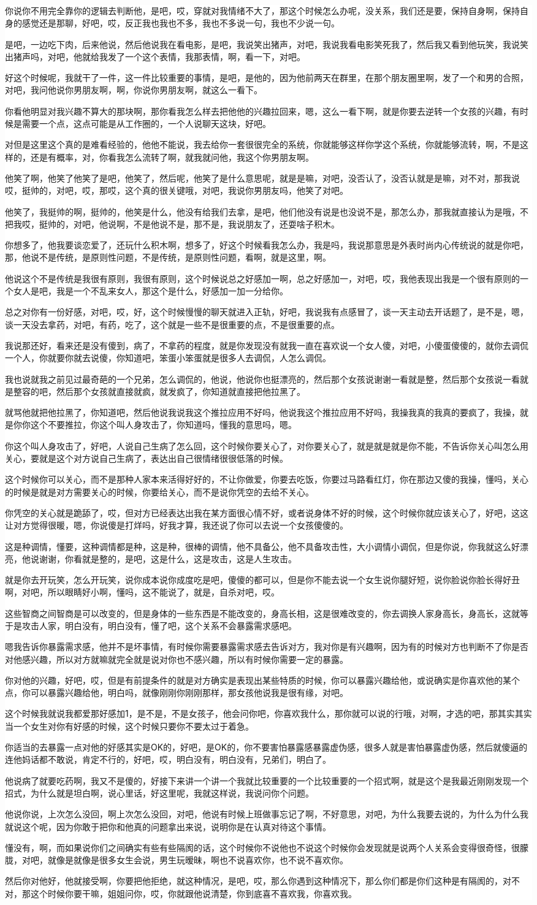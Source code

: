 你说你不用完全靠你的逻辑去判断他，是吧，哎，穿就对我情绪不大了，那这个时候怎么办呢，没关系，我们还是要，保持自身啊，保持自身的感觉还是那聊，好吧，哎，反正我也我也不多，我也不多说一句，我也不少说一句。

是吧，一边吃下肉，后来他说，然后他说我在看电影，是吧，我说笑出猪声，对吧，我说我看电影笑死我了，然后我又看到他玩笑，我说笑出猪声吗，对吧，他就给我发了一个这个表情，我那表情，啊，看一下，对吧。

好这个时候呢，我就干了一件，这一件比较重要的事情，是吧，是他的，因为他前两天在群里，在那个朋友圈里啊，发了一个和男的合照，对吧，我问他说你男朋友啊，啊，你说你男朋友啊，就这么一看下。

你看他明显对我兴趣不算大的那块啊，那你看我怎么样去把他他的兴趣拉回来，嗯，这么一看下啊，就是你要去逆转一个女孩的兴趣，有时候是需要一个点，这点可能是从工作圈的，一个人说聊天这块，好吧。

对但是这里这个真的是难看经验的，他他不能说，我去给你一套很很完全的系统，你就能够这样你学这个系统，你就能够流转，啊，不是这样的，还是有概率，对，你看我怎么流转了啊，就我就问他，我这个你男朋友啊。

他笑了啊，他笑了他笑了是吧，他笑了，然后呢，他笑了是什么意思呢，就是是嘛，对吧，没否认了，没否认就是是嘛，对不对，那我说哎，挺帅的，对吧，哎，那哎，这个真的很关键哦，对吧，我说你男朋友吗，他笑了对吧。

他笑了，我挺帅的啊，挺帅的，他笑是什么，他没有给我们去拿，是吧，他们他没有说是也没说不是，那怎么办，那我就直接认为是哦，不把我哎，挺帅的，对吧，他说啊，不是他说不是，那不是，我说朋友了，还耍啥子积木。

你想多了，他我要谈恋爱了，还玩什么积木啊，想多了，好这个时候看我怎么办，我是吗，我说那意思是外表时尚内心传统说的就是你吧，那，他说不是传统，是原则性问题，不是传统，是原则性问题，看啊，就是这里，啊。

他说这个不是传统是我很有原则，我很有原则，这个时候说总之好感加一啊，总之好感加一，对吧，哎，我他表现出我是一个很有原则的一个女人是吧，我是一个不乱来女人，那这个是什么，好感加一加一分给你。

总之对你有一份好感，对吧，哎，好，这个时候慢慢的聊天就进入正轨，好吧，我说我有点感冒了，谈一天主动去开话题了，是不是，嗯，谈一天没去拿药，对吧，有药，吃了，这个就是一些不是很重要的点，不是很重要的点。

我说那还好，看来还是没有傻到，病了，不拿药的程度，就是你发现没有就我一直在喜欢说一个女人傻，对吧，小傻蛋傻傻的，就你去调侃一个人，你就要你就去说傻，你知道吧，笨蛋小笨蛋就是很多人去调侃，人怎么调侃。

我也说就我之前见过最奇葩的一个兄弟，怎么调侃的，他说，他说你也挺漂亮的，然后那个女孩说谢谢一看就是整，然后那个女孩说一看就是整容的吧，然后那个女孩就直接就疯，就发疯了，你知道就直接把他拉黑了。

就骂他就把他拉黑了，你知道吧，然后他说我说我这个推拉应用不好吗，他说我这个推拉应用不好吗，我操我真的我真的要疯了，我操，就是你你这个不要推拉，你这个叫人身攻击了，你知道吗，懂我的意思吗，嗯。

你这个叫人身攻击了，好吧，人说自己生病了怎么回，这个时候你要关心了，对你要关心了，就是就是就是你不能，不告诉你关心叫怎么用关心，要就是这个对方说自己生病了，表达出自己很情绪很很低落的时候。

这个时候你可以关心，而不是那种人家本来活得好好的，不让你做爱，你要去吃饭，你要过马路看红灯，你在那边又傻的我操，懂吗，关心的时候是就是对方需要关心的时候，你要给关心，而不是说你凭空的去给不关心。

你凭空的关心就是跪舔了，哎，但对方已经表达出我在某方面很心情不好，或者说身体不好的时候，这个时候你就应该关心了，好吧，这这让对方觉得很暖，嗯，你说傻是打烊吗，好我才算，我还说了你可以去说一个女孩傻傻的。

这是种调情，懂要，这种调情都是种，这是种，很棒的调情，他不具备公，他不具备攻击性，大小调情小调侃，但是你说，你我就这么好漂亮，他说谢谢，你看就是整的，是吧，这是什么，这是攻击，这是人生攻击。

就是你去开玩笑，怎么开玩笑，说你成本说你成度吃是吧，傻傻的都可以，但是你不能去说一个女生说你腿好短，说你脸说你脸长得好丑啊，对吧，所以眼睛好小啊，懂吗，这不能说了，就是，自杀对吧，哎。

这些智商之间智商是可以改变的，但是身体的一些东西是不能改变的，身高长相，这是很难改变的，你去调换人家身高长，身高长，这就等于是攻击人家，明白没有，明白没有，懂了吧，这个关系不会暴露需求感吧。

嗯我告诉你暴露需求感，他并不是坏事情，有时候你需要暴露需求感去告诉对方，我对你是有兴趣啊，因为有的时候对方也判断不了你是否对他感兴趣，所以对方就嘛就完全就是说对你也不感兴趣，所以有时候你需要一定的暴露。

你对他的兴趣，好吧，哎，但是有前提条件的就是对方确实是表现出某些特质的时候，你可以暴露兴趣给他，或说确实是你喜欢他的某个点，你可以暴露兴趣给他，明白吗，就像刚刚你刚刚那样，那女孩他说我是很有缘，对吧。

这个时候我就说我都爱那好感加1，是不是，不是女孩子，他会问你吧，你喜欢我什么，那你就可以说的行哦，对啊，才选的吧，那其实其实当一个女生对你有好感的时候，这个时候只要你不要太过于着急。

你适当的去暴露一点对他的好感其实是OK的，好吧，是OK的，你不要害怕暴露感暴露虚伪感，很多人就是害怕暴露虚伪感，然后就傻逼的连他妈话都不敢说，肯定不行的，好吧，哎，明白没有，明白没有，兄弟们，明白了。

他说病了就要吃药啊，我又不是傻的，好接下来讲一个讲一个我就比较重要的一个比较重要的一个招式啊，就是这个是我最近刚刚发现一个招式，为什么就是坦白啊，说心里话，好这里呢，我就这样说，我说问你个问题。

他说你说，上次怎么没回，啊上次怎么没回，对吧，他说有时候上班做事忘记了啊，不好意思，对吧，为什么我要去说的，为什么为什么我就说这个呢，因为你敢于把你和他真的问题拿出来说，说明你是在认真对待这个事情。

懂没有，啊，而如果说你们之间确实有些有些隔阂的话，这个时候你不说他也不说这个时候你会发现就是说两个人关系会变得很奇怪，很朦胧，对吧，就像是就像是很多女生会说，男生玩暧昧，啊也不说喜欢你，也不说不喜欢你。

然后你对他好，他就接受啊，你要把他拒绝，就这种情况，是吧，哎，那么你遇到这种情况下，那么你们都是你们这种是有隔阂的，对不对，那这个时候你要干嘛，姐姐问你，哎，你就跟他说清楚，你到底喜不喜欢我，你喜欢我。
